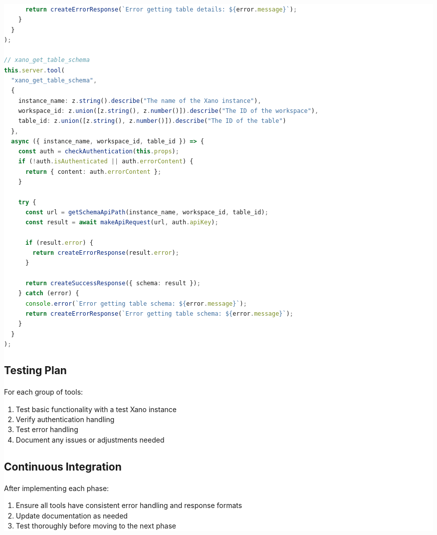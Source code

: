 ```typescript
      return createErrorResponse(`Error getting table details: ${error.message}`);
    }
  }
);

// xano_get_table_schema
this.server.tool(
  "xano_get_table_schema",
  {
    instance_name: z.string().describe("The name of the Xano instance"),
    workspace_id: z.union([z.string(), z.number()]).describe("The ID of the workspace"),
    table_id: z.union([z.string(), z.number()]).describe("The ID of the table")
  },
  async ({ instance_name, workspace_id, table_id }) => {
    const auth = checkAuthentication(this.props);
    if (!auth.isAuthenticated || auth.errorContent) {
      return { content: auth.errorContent };
    }

    try {
      const url = getSchemaApiPath(instance_name, workspace_id, table_id);
      const result = await makeApiRequest(url, auth.apiKey);

      if (result.error) {
        return createErrorResponse(result.error);
      }

      return createSuccessResponse({ schema: result });
    } catch (error) {
      console.error(`Error getting table schema: ${error.message}`);
      return createErrorResponse(`Error getting table schema: ${error.message}`);
    }
  }
);
```

## Testing Plan

For each group of tools:

1. Test basic functionality with a test Xano instance
2. Verify authentication handling
3. Test error handling
4. Document any issues or adjustments needed

## Continuous Integration

After implementing each phase:

1. Ensure all tools have consistent error handling and response formats
2. Update documentation as needed
3. Test thoroughly before moving to the next phase